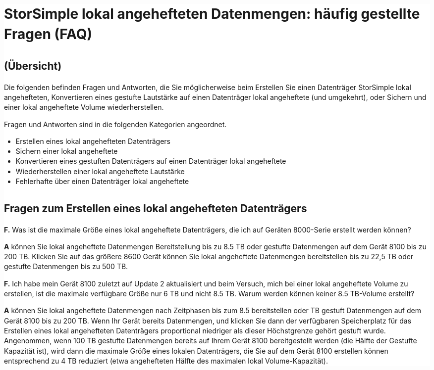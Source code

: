 <properties 
   pageTitle="StorSimple lokal angehefteten Datenmengen häufig gestellte Fragen zu | Microsoft Azure"
   description="Bietet Antworten auf häufig gestellte Fragen zu StorSimple lokal angehefteten Datenmengen."
   services="storsimple"
   documentationCenter="NA"
   authors="manuaery"
   manager="syadav"
   editor="" />
<tags 
   ms.service="storsimple"
   ms.devlang="NA"
   ms.topic="article"
   ms.tgt_pltfrm="NA"
   ms.workload="NA"
   ms.date="08/16/2016"
   ms.author="manuaery" />

# <a name="storsimple-locally-pinned-volumes-frequently-asked-questions-faq"></a>StorSimple lokal angehefteten Datenmengen: häufig gestellte Fragen (FAQ)

## <a name="overview"></a>(Übersicht)

Die folgenden befinden Fragen und Antworten, die Sie möglicherweise beim Erstellen Sie einen Datenträger StorSimple lokal angehefteten, Konvertieren eines gestufte Lautstärke auf einen Datenträger lokal angeheftete (und umgekehrt), oder Sichern und einer lokal angeheftete Volume wiederherstellen.

Fragen und Antworten sind in die folgenden Kategorien angeordnet.

- Erstellen eines lokal angehefteten Datenträgers
- Sichern einer lokal angeheftete
- Konvertieren eines gestuften Datenträgers auf einen Datenträger lokal angeheftete
- Wiederherstellen einer lokal angeheftete Lautstärke
- Fehlerhafte über einen Datenträger lokal angeheftete

## <a name="questions-about-creating-a-locally-pinned-volume"></a>Fragen zum Erstellen eines lokal angehefteten Datenträgers

**F.** Was ist die maximale Größe eines lokal angeheftete Datenträgers, die ich auf Geräten 8000-Serie erstellt werden können?

**A** können Sie lokal angeheftete Datenmengen Bereitstellung bis zu 8.5 TB oder gestufte Datenmengen auf dem Gerät 8100 bis zu 200 TB. Klicken Sie auf das größere 8600 Gerät können Sie lokal angeheftete Datenmengen bereitstellen bis zu 22,5 TB oder gestufte Datenmengen bis zu 500 TB.

**F.** Ich habe mein Gerät 8100 zuletzt auf Update 2 aktualisiert und beim Versuch, mich bei einer lokal angeheftete Volume zu erstellen, ist die maximale verfügbare Größe nur 6 TB und nicht 8.5 TB. Warum werden können keiner 8.5 TB-Volume erstellt?

**A** können Sie lokal angeheftete Datenmengen nach Zeitphasen bis zum 8.5 bereitstellen oder TB gestuft Datenmengen auf dem Gerät 8100 bis zu 200 TB. Wenn Ihr Gerät bereits Datenmengen, und klicken Sie dann der verfügbaren Speicherplatz für das Erstellen eines lokal angehefteten Datenträgers proportional niedriger als dieser Höchstgrenze gehört gestuft wurde. Angenommen, wenn 100 TB gestufte Datenmengen bereits auf Ihrem Gerät 8100 bereitgestellt werden (die Hälfte der Gestufte Kapazität ist), wird dann die maximale Größe eines lokalen Datenträgers, die Sie auf dem Gerät 8100 erstellen können entsprechend zu 4 TB reduziert (etwa angehefteten Hälfte des maximalen lokal Volume-Kapazität).
